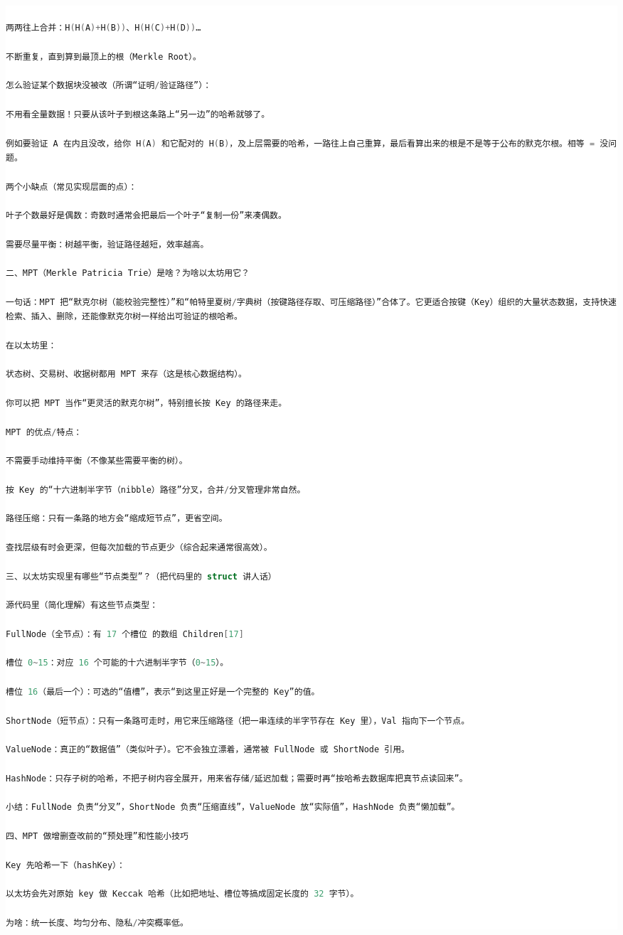 ```go

两两往上合并：H(H(A)+H(B))、H(H(C)+H(D))…

不断重复，直到算到最顶上的根（Merkle Root）。

怎么验证某个数据块没被改（所谓“证明/验证路径”）：

不用看全量数据！只要从该叶子到根这条路上“另一边”的哈希就够了。

例如要验证 A 在内且没改，给你 H(A) 和它配对的 H(B)，及上层需要的哈希，一路往上自己重算，最后看算出来的根是不是等于公布的默克尔根。相等 = 没问题。

两个小缺点（常见实现层面的点）：

叶子个数最好是偶数：奇数时通常会把最后一个叶子“复制一份”来凑偶数。

需要尽量平衡：树越平衡，验证路径越短，效率越高。

二、MPT（Merkle Patricia Trie）是啥？为啥以太坊用它？

一句话：MPT 把“默克尔树（能校验完整性）”和“帕特里夏树/字典树（按键路径存取、可压缩路径）”合体了。它更适合按键（Key）组织的大量状态数据，支持快速检索、插入、删除，还能像默克尔树一样给出可验证的根哈希。

在以太坊里：

状态树、交易树、收据树都用 MPT 来存（这是核心数据结构）。

你可以把 MPT 当作“更灵活的默克尔树”，特别擅长按 Key 的路径来走。

MPT 的优点/特点：

不需要手动维持平衡（不像某些需要平衡的树）。

按 Key 的“十六进制半字节（nibble）路径”分叉，合并/分叉管理非常自然。

路径压缩：只有一条路的地方会“缩成短节点”，更省空间。

查找层级有时会更深，但每次加载的节点更少（综合起来通常很高效）。

三、以太坊实现里有哪些“节点类型”？（把代码里的 struct 讲人话）

源代码里（简化理解）有这些节点类型：

FullNode（全节点）：有 17 个槽位 的数组 Children[17]

槽位 0~15：对应 16 个可能的十六进制半字节（0~15）。

槽位 16（最后一个）：可选的“值槽”，表示“到这里正好是一个完整的 Key”的值。

ShortNode（短节点）：只有一条路可走时，用它来压缩路径（把一串连续的半字节存在 Key 里），Val 指向下一个节点。

ValueNode：真正的“数据值”（类似叶子）。它不会独立漂着，通常被 FullNode 或 ShortNode 引用。

HashNode：只存子树的哈希，不把子树内容全展开，用来省存储/延迟加载；需要时再“按哈希去数据库把真节点读回来”。

小结：FullNode 负责“分叉”，ShortNode 负责“压缩直线”，ValueNode 放“实际值”，HashNode 负责“懒加载”。

四、MPT 做增删查改前的“预处理”和性能小技巧

Key 先哈希一下（hashKey）：

以太坊会先对原始 key 做 Keccak 哈希（比如把地址、槽位等搞成固定长度的 32 字节）。

为啥：统一长度、均匀分布、隐私/冲突概率低。
```